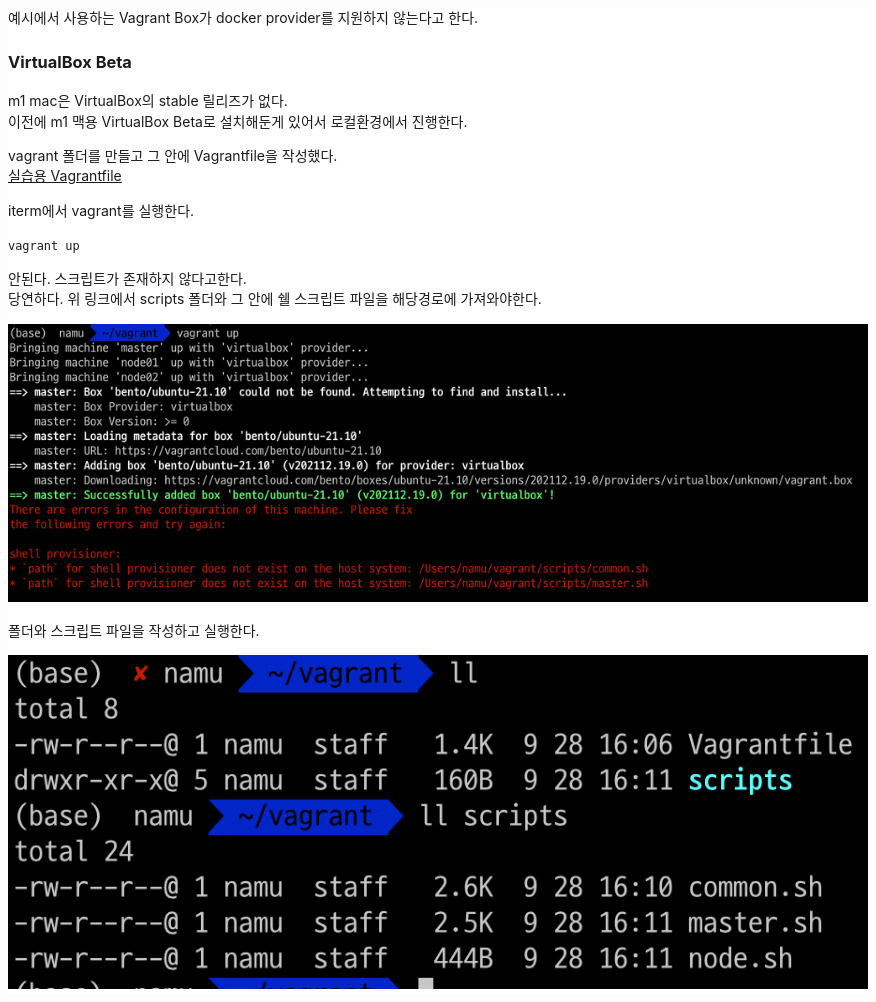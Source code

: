 예시에서 사용하는 Vagrant Box가 docker provider를 지원하지 않는다고 한다.  

### VirtualBox Beta
m1 mac은 VirtualBox의 stable 릴리즈가 없다.  
이전에 m1 맥용 VirtualBox Beta로 설치해둔게 있어서 로컬환경에서 진행한다.  

vagrant 폴더를 만들고 그 안에 Vagrantfile을 작성했다.  
[실습용 Vagrantfile](https://github.com/MichaelCade/90DaysOfDevOps/tree/main/2022/Days/Kubernetes)  

iterm에서 vagrant를 실행한다.  
```zsh
vagrant up
```

안된다. 스크립트가 존재하지 않다고한다.  
당연하다. 위 링크에서 scripts 폴더와 그 안에 쉘 스크립트 파일을 해당경로에 가져와야한다.

![Alt text](./chulhee/kimage-13.png)  

폴더와 스크립트 파일을 작성하고 실행한다.  

![Alt text](./chulhee/kimage-14.png)  

